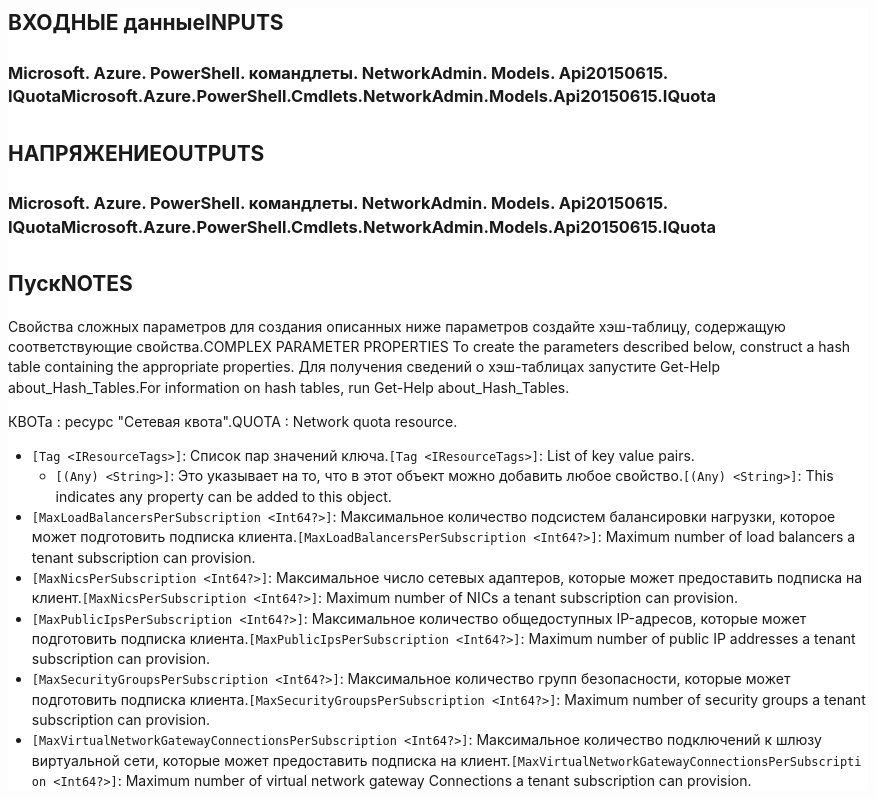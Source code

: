 ## <span data-ttu-id="4da1a-151">ВХОДНЫЕ данные</span><span class="sxs-lookup"><span data-stu-id="4da1a-151">INPUTS</span></span>

### <span data-ttu-id="4da1a-152">Microsoft. Azure. PowerShell. командлеты. NetworkAdmin. Models. Api20150615. IQuota</span><span class="sxs-lookup"><span data-stu-id="4da1a-152">Microsoft.Azure.PowerShell.Cmdlets.NetworkAdmin.Models.Api20150615.IQuota</span></span>

## <span data-ttu-id="4da1a-153">НАПРЯЖЕНИЕ</span><span class="sxs-lookup"><span data-stu-id="4da1a-153">OUTPUTS</span></span>

### <span data-ttu-id="4da1a-154">Microsoft. Azure. PowerShell. командлеты. NetworkAdmin. Models. Api20150615. IQuota</span><span class="sxs-lookup"><span data-stu-id="4da1a-154">Microsoft.Azure.PowerShell.Cmdlets.NetworkAdmin.Models.Api20150615.IQuota</span></span>



## <span data-ttu-id="4da1a-155">Пуск</span><span class="sxs-lookup"><span data-stu-id="4da1a-155">NOTES</span></span>

<span data-ttu-id="4da1a-156">Свойства сложных параметров для создания описанных ниже параметров создайте хэш-таблицу, содержащую соответствующие свойства.</span><span class="sxs-lookup"><span data-stu-id="4da1a-156">COMPLEX PARAMETER PROPERTIES To create the parameters described below, construct a hash table containing the appropriate properties.</span></span> <span data-ttu-id="4da1a-157">Для получения сведений о хэш-таблицах запустите Get-Help about_Hash_Tables.</span><span class="sxs-lookup"><span data-stu-id="4da1a-157">For information on hash tables, run Get-Help about_Hash_Tables.</span></span>

<span data-ttu-id="4da1a-158">КВОТа <IQuota> : ресурс "Сетевая квота".</span><span class="sxs-lookup"><span data-stu-id="4da1a-158">QUOTA <IQuota>: Network quota resource.</span></span>
  - <span data-ttu-id="4da1a-159">`[Tag <IResourceTags>]`: Список пар значений ключа.</span><span class="sxs-lookup"><span data-stu-id="4da1a-159">`[Tag <IResourceTags>]`: List of key value pairs.</span></span>
    - <span data-ttu-id="4da1a-160">`[(Any) <String>]`: Это указывает на то, что в этот объект можно добавить любое свойство.</span><span class="sxs-lookup"><span data-stu-id="4da1a-160">`[(Any) <String>]`: This indicates any property can be added to this object.</span></span>
  - <span data-ttu-id="4da1a-161">`[MaxLoadBalancersPerSubscription <Int64?>]`: Максимальное количество подсистем балансировки нагрузки, которое может подготовить подписка клиента.</span><span class="sxs-lookup"><span data-stu-id="4da1a-161">`[MaxLoadBalancersPerSubscription <Int64?>]`: Maximum number of load balancers a tenant subscription can provision.</span></span>
  - <span data-ttu-id="4da1a-162">`[MaxNicsPerSubscription <Int64?>]`: Максимальное число сетевых адаптеров, которые может предоставить подписка на клиент.</span><span class="sxs-lookup"><span data-stu-id="4da1a-162">`[MaxNicsPerSubscription <Int64?>]`: Maximum number of NICs a tenant subscription can provision.</span></span>
  - <span data-ttu-id="4da1a-163">`[MaxPublicIpsPerSubscription <Int64?>]`: Максимальное количество общедоступных IP-адресов, которые может подготовить подписка клиента.</span><span class="sxs-lookup"><span data-stu-id="4da1a-163">`[MaxPublicIpsPerSubscription <Int64?>]`: Maximum number of public IP addresses a tenant subscription can provision.</span></span>
  - <span data-ttu-id="4da1a-164">`[MaxSecurityGroupsPerSubscription <Int64?>]`: Максимальное количество групп безопасности, которые может подготовить подписка клиента.</span><span class="sxs-lookup"><span data-stu-id="4da1a-164">`[MaxSecurityGroupsPerSubscription <Int64?>]`: Maximum number of security groups a tenant subscription can provision.</span></span>
  - <span data-ttu-id="4da1a-165">`[MaxVirtualNetworkGatewayConnectionsPerSubscription <Int64?>]`: Максимальное количество подключений к шлюзу виртуальной сети, которые может предоставить подписка на клиент.</span><span class="sxs-lookup"><span data-stu-id="4da1a-165">`[MaxVirtualNetworkGatewayConnectionsPerSubscription <Int64?>]`: Maximum number of virtual network gateway Connections a tenant subscription can provision.</span></span>
